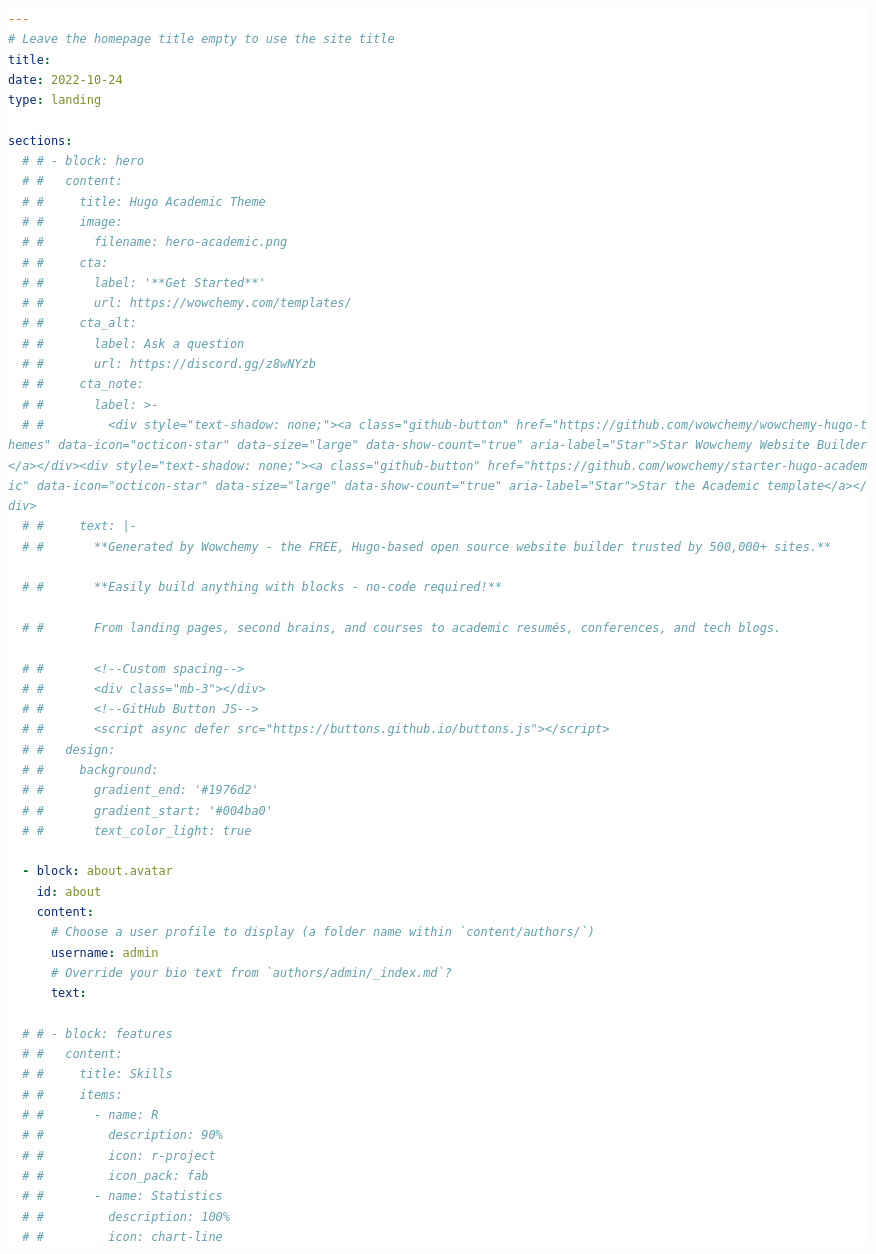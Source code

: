 ```yaml
---
# Leave the homepage title empty to use the site title
title:
date: 2022-10-24
type: landing

sections:
  # # - block: hero
  # #   content:
  # #     title: Hugo Academic Theme
  # #     image:
  # #       filename: hero-academic.png
  # #     cta:
  # #       label: '**Get Started**'
  # #       url: https://wowchemy.com/templates/
  # #     cta_alt:
  # #       label: Ask a question
  # #       url: https://discord.gg/z8wNYzb
  # #     cta_note:
  # #       label: >-
  # #         <div style="text-shadow: none;"><a class="github-button" href="https://github.com/wowchemy/wowchemy-hugo-themes" data-icon="octicon-star" data-size="large" data-show-count="true" aria-label="Star">Star Wowchemy Website Builder</a></div><div style="text-shadow: none;"><a class="github-button" href="https://github.com/wowchemy/starter-hugo-academic" data-icon="octicon-star" data-size="large" data-show-count="true" aria-label="Star">Star the Academic template</a></div>
  # #     text: |-
  # #       **Generated by Wowchemy - the FREE, Hugo-based open source website builder trusted by 500,000+ sites.**

  # #       **Easily build anything with blocks - no-code required!**

  # #       From landing pages, second brains, and courses to academic resumés, conferences, and tech blogs.

  # #       <!--Custom spacing-->
  # #       <div class="mb-3"></div>
  # #       <!--GitHub Button JS-->
  # #       <script async defer src="https://buttons.github.io/buttons.js"></script>
  # #   design:
  # #     background:
  # #       gradient_end: '#1976d2'
  # #       gradient_start: '#004ba0'
  # #       text_color_light: true

  - block: about.avatar
    id: about
    content:
      # Choose a user profile to display (a folder name within `content/authors/`)
      username: admin
      # Override your bio text from `authors/admin/_index.md`?
      text:

  # # - block: features
  # #   content:
  # #     title: Skills
  # #     items:
  # #       - name: R
  # #         description: 90%
  # #         icon: r-project
  # #         icon_pack: fab
  # #       - name: Statistics
  # #         description: 100%
  # #         icon: chart-line
```